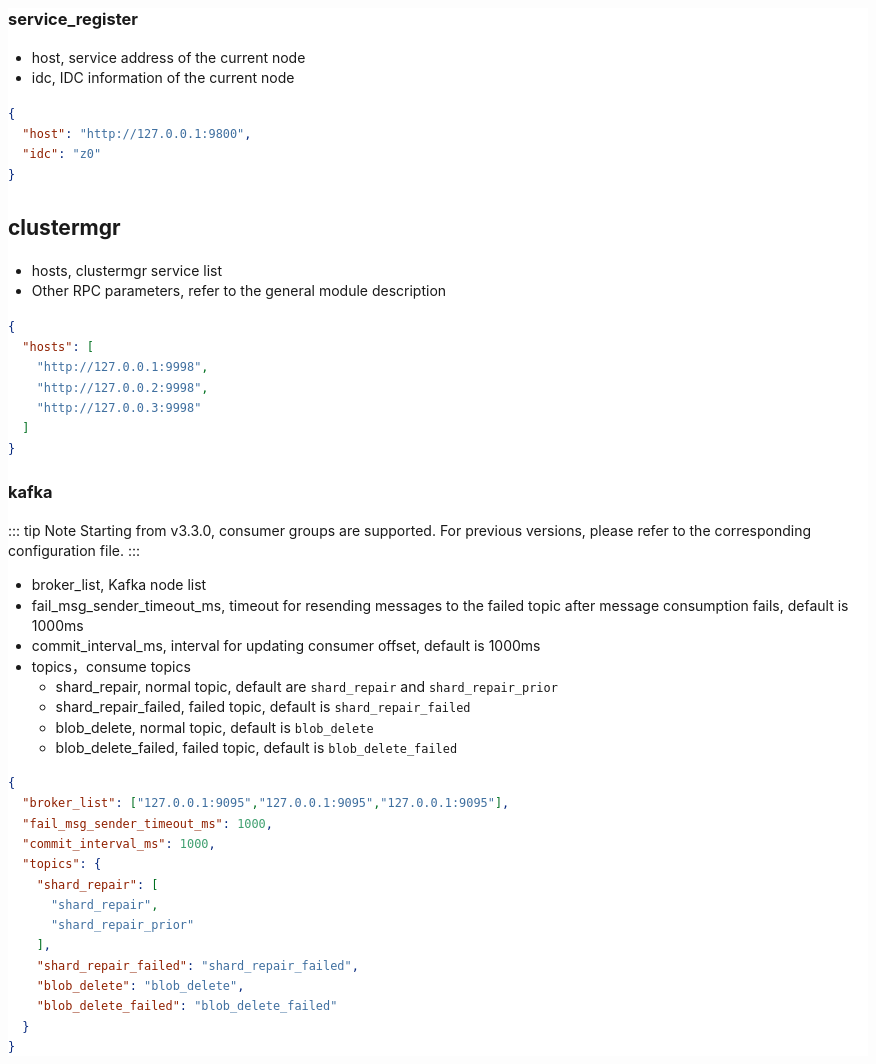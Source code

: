 ### service_register

* host, service address of the current node
* idc, IDC information of the current node
```json
{
  "host": "http://127.0.0.1:9800",
  "idc": "z0"
}
```

## clustermgr

* hosts, clustermgr service list
* Other RPC parameters, refer to the general module description
```json
{
  "hosts": [
    "http://127.0.0.1:9998",
    "http://127.0.0.2:9998",
    "http://127.0.0.3:9998"
  ]
}
```

### kafka

::: tip Note
Starting from v3.3.0, consumer groups are supported. For previous versions, please refer to the corresponding configuration file.
:::

* broker_list, Kafka node list
* fail_msg_sender_timeout_ms, timeout for resending messages to the failed topic after message consumption fails, default is 1000ms
* commit_interval_ms, interval for updating consumer offset, default is 1000ms
* topics，consume topics
  * shard_repair, normal topic, default are `shard_repair` and `shard_repair_prior`
  * shard_repair_failed, failed topic, default is `shard_repair_failed`
  * blob_delete, normal topic, default is `blob_delete`
  * blob_delete_failed, failed topic, default is `blob_delete_failed`

```json
{
  "broker_list": ["127.0.0.1:9095","127.0.0.1:9095","127.0.0.1:9095"],
  "fail_msg_sender_timeout_ms": 1000,
  "commit_interval_ms": 1000,
  "topics": {
    "shard_repair": [
      "shard_repair",
      "shard_repair_prior"
    ],
    "shard_repair_failed": "shard_repair_failed",
    "blob_delete": "blob_delete",
    "blob_delete_failed": "blob_delete_failed"
  }
}
```
